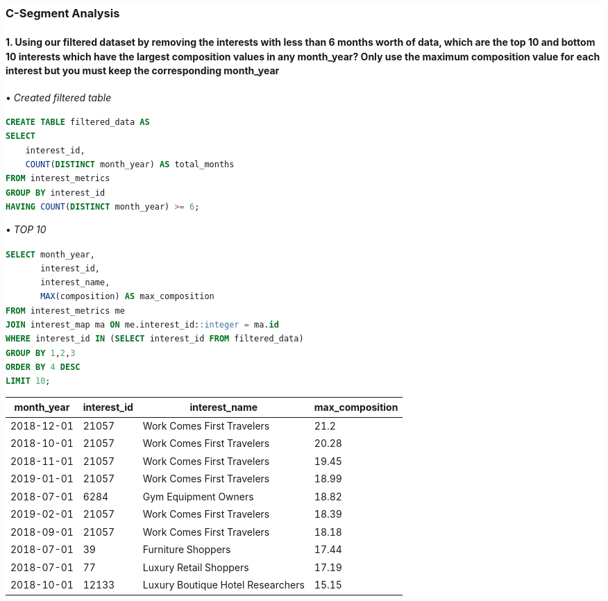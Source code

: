 
### C-Segment Analysis

#### 1.	Using our filtered dataset by removing the interests with less than 6 months worth of data, which are the top 10 and bottom 10 interests which have the largest composition values in any month_year? Only use the maximum composition value for each interest but you must keep the corresponding month_year

•	_Created  filtered table_

```sql
CREATE TABLE filtered_data AS
SELECT 
    interest_id, 
    COUNT(DISTINCT month_year) AS total_months
FROM interest_metrics
GROUP BY interest_id
HAVING COUNT(DISTINCT month_year) >= 6;
```

•	_TOP 10_ 

```sql
SELECT month_year,
       interest_id,
	   interest_name, 
       MAX(composition) AS max_composition
FROM interest_metrics me
JOIN interest_map ma ON me.interest_id::integer = ma.id
WHERE interest_id IN (SELECT interest_id FROM filtered_data)
GROUP BY 1,2,3
ORDER BY 4 DESC
LIMIT 10;
```

  | month_year  | interest_id | interest_name                     | max_composition |
  |-------------|-------------|-----------------------------------|-----------------|
  | 2018-12-01  | 21057       | Work Comes First Travelers        | 21.2            |
  | 2018-10-01  | 21057       | Work Comes First Travelers        | 20.28           |
  | 2018-11-01  | 21057       | Work Comes First Travelers        | 19.45           |
  | 2019-01-01  | 21057       | Work Comes First Travelers        | 18.99           |
  | 2018-07-01  | 6284        | Gym Equipment Owners              | 18.82           |
  | 2019-02-01  | 21057       | Work Comes First Travelers        | 18.39           |
  | 2018-09-01  | 21057       | Work Comes First Travelers        | 18.18           |
  | 2018-07-01  | 39          | Furniture Shoppers                | 17.44           |
  | 2018-07-01  | 77          | Luxury Retail Shoppers            | 17.19           |
  | 2018-10-01  | 12133       | Luxury Boutique Hotel Researchers | 15.15           |
